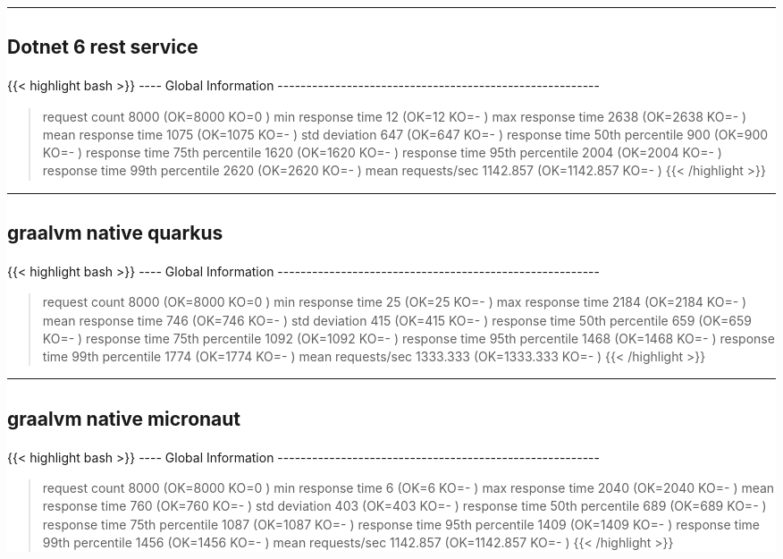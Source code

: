 ***  
## Dotnet 6 rest service 
{{< highlight bash >}}
---- Global Information --------------------------------------------------------
> request count                                       8000 (OK=8000   KO=0     )
> min response time                                     12 (OK=12     KO=-     )
> max response time                                   2638 (OK=2638   KO=-     )
> mean response time                                  1075 (OK=1075   KO=-     )
> std deviation                                        647 (OK=647    KO=-     )
> response time 50th percentile                        900 (OK=900    KO=-     )
> response time 75th percentile                       1620 (OK=1620   KO=-     )
> response time 95th percentile                       2004 (OK=2004   KO=-     )
> response time 99th percentile                       2620 (OK=2620   KO=-     )
> mean requests/sec                                1142.857 (OK=1142.857 KO=-     )
{{< /highlight >}}


***  
## graalvm native quarkus 
{{< highlight bash >}}
---- Global Information --------------------------------------------------------
> request count                                       8000 (OK=8000   KO=0     )
> min response time                                     25 (OK=25     KO=-     )
> max response time                                   2184 (OK=2184   KO=-     )
> mean response time                                   746 (OK=746    KO=-     )
> std deviation                                        415 (OK=415    KO=-     )
> response time 50th percentile                        659 (OK=659    KO=-     )
> response time 75th percentile                       1092 (OK=1092   KO=-     )
> response time 95th percentile                       1468 (OK=1468   KO=-     )
> response time 99th percentile                       1774 (OK=1774   KO=-     )
> mean requests/sec                                1333.333 (OK=1333.333 KO=-     )
{{< /highlight >}}


***  
## graalvm native micronaut 
{{< highlight bash >}}
---- Global Information --------------------------------------------------------
> request count                                       8000 (OK=8000   KO=0     )
> min response time                                      6 (OK=6      KO=-     )
> max response time                                   2040 (OK=2040   KO=-     )
> mean response time                                   760 (OK=760    KO=-     )
> std deviation                                        403 (OK=403    KO=-     )
> response time 50th percentile                        689 (OK=689    KO=-     )
> response time 75th percentile                       1087 (OK=1087   KO=-     )
> response time 95th percentile                       1409 (OK=1409   KO=-     )
> response time 99th percentile                       1456 (OK=1456   KO=-     )
> mean requests/sec                                1142.857 (OK=1142.857 KO=-     )
{{< /highlight >}}
